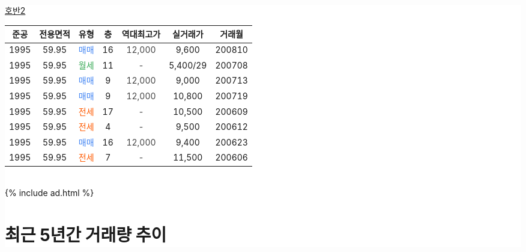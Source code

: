 [호반2](https://search.naver.com/search.naver?query=%EA%B4%91%EC%A3%BC%EA%B4%91%EC%97%AD%EC%8B%9C+%EB%B6%81%EA%B5%AC+%EB%A7%A4%EA%B3%A1%EB%8F%99+%ED%98%B8%EB%B0%982)

|준공|전용면적|유형|층|역대최고가|실거래가|거래월|
|:---:|:---:|:---:|:---:|:---:|:---:|:---:|
|1995|59.95|<span style="color:#4285f3">매매</span>|16|<span style="color:#444444">12,000</span>|9,600|200810|
|1995|59.95|<span style="color:#34a853">월세</span>|11|<span style="color:#444444">-</span>|5,400/29|200708|
|1995|59.95|<span style="color:#4285f3">매매</span>|9|<span style="color:#444444">12,000</span>|9,000|200713|
|1995|59.95|<span style="color:#4285f3">매매</span>|9|<span style="color:#444444">12,000</span>|10,800|200719|
|1995|59.95|<span style="color:#ff5a00">전세</span>|17|<span style="color:#444444">-</span>|10,500|200609|
|1995|59.95|<span style="color:#ff5a00">전세</span>|4|<span style="color:#444444">-</span>|9,500|200612|
|1995|59.95|<span style="color:#4285f3">매매</span>|16|<span style="color:#444444">12,000</span>|9,400|200623|
|1995|59.95|<span style="color:#ff5a00">전세</span>|7|<span style="color:#444444">-</span>|11,500|200606|


<br>
{% include ad.html %}
<br>

# 최근 5년간 거래량 추이


<div style="width:100%;">
    <canvas id="deal_progress" height="200"></canvas>
</div>

<script>
new Chart(document.getElementById("deal_progress"), {
    type: 'line',
    data: {
        labels: ['201508','201509','201510','201511','201512','201601','201602','201603','201604','201605','201606','201607','201608','201609','201610','201611','201612','201701','201702','201703','201704','201705','201706','201707','201708','201709','201710','201711','201712','201801','201802','201803','201804','201805','201806','201807','201808','201809','201810','201811','201812','201901','201902','201903','201904','201905','201906','201907','201908','201909','201910','201911','201912','202001','202002','202003','202004','202005','202006','202007','202008'],
        datasets: [{
            label: '매매',
            pointRadius: 1,
            data: [22, 24, 26, 21, 22, 14, 23, 20, 21, 16, 14, 14, 18, 26, 48, 44, 38, 25, 29, 22, 22, 23, 29, 21, 28, 24, 22, 20, 18, 25, 20, 32, 14, 16, 24, 21, 29, 22, 31, 25, 18, 23, 22, 19, 13, 13, 16, 29, 22, 19, 33, 33, 26, 18, 18, 21, 9, 25, 21, 27, 10],
            borderColor: "rgba(255, 201, 14, 1)",
            backgroundColor: "rgba(255, 201, 14, 0.5)",
            fill: false,
            lineTension: 0
        },{
            label: '전월세',
            pointRadius: 1,
            data: [15, 11, 18, 14, 21, 12, 23, 21, 11, 11, 11, 13, 11, 16, 13, 10, 16, 16, 24, 25, 14, 12, 28, 33, 37, 27, 28, 21, 16, 18, 22, 22, 16, 15, 17, 15, 8, 12, 23, 6, 15, 22, 10, 12, 14, 11, 15, 38, 32, 17, 18, 15, 9, 19, 18, 17, 15, 15, 11, 14, 3],
            borderColor: "rgba(0, 141, 185, 1)",
            backgroundColor: "rgba(0, 141, 185, 0.5)",
            fill: false,
            lineTension: 0
        }
        ]
    },
    options: {